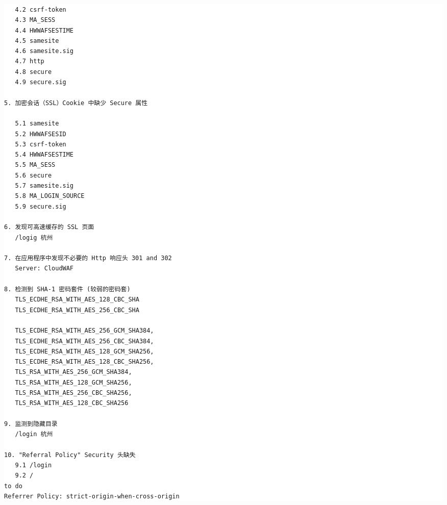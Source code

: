 ```
   4.2 csrf-token
   4.3 MA_SESS
   4.4 HWWAFSESTIME
   4.5 samesite
   4.6 samesite.sig
   4.7 http
   4.8 secure
   4.9 secure.sig

5. 加密会话（SSL）Cookie 中缺少 Secure 属性

   5.1 samesite
   5.2 HWWAFSESID
   5.3 csrf-token
   5.4 HWWAFSESTIME
   5.5 MA_SESS
   5.6 secure
   5.7 samesite.sig
   5.8 MA_LOGIN_SOURCE
   5.9 secure.sig

6. 发现可高速缓存的 SSL 页面
   /logig 杭州

7. 在应用程序中发现不必要的 Http 响应头 301 and 302
   Server: CloudWAF

8. 检测到 SHA-1 密码套件 (较弱的密码套)
   TLS_ECDHE_RSA_WITH_AES_128_CBC_SHA
   TLS_ECDHE_RSA_WITH_AES_256_CBC_SHA

   TLS_ECDHE_RSA_WITH_AES_256_GCM_SHA384,
   TLS_ECDHE_RSA_WITH_AES_256_CBC_SHA384,
   TLS_ECDHE_RSA_WITH_AES_128_GCM_SHA256,
   TLS_ECDHE_RSA_WITH_AES_128_CBC_SHA256,
   TLS_RSA_WITH_AES_256_GCM_SHA384,
   TLS_RSA_WITH_AES_128_GCM_SHA256,
   TLS_RSA_WITH_AES_256_CBC_SHA256,
   TLS_RSA_WITH_AES_128_CBC_SHA256

9. 监测到隐藏目录
   /login 杭州

10. "Referral Policy" Security 头缺失
   9.1 /login
   9.2 /
to do
Referrer Policy: strict-origin-when-cross-origin
```

